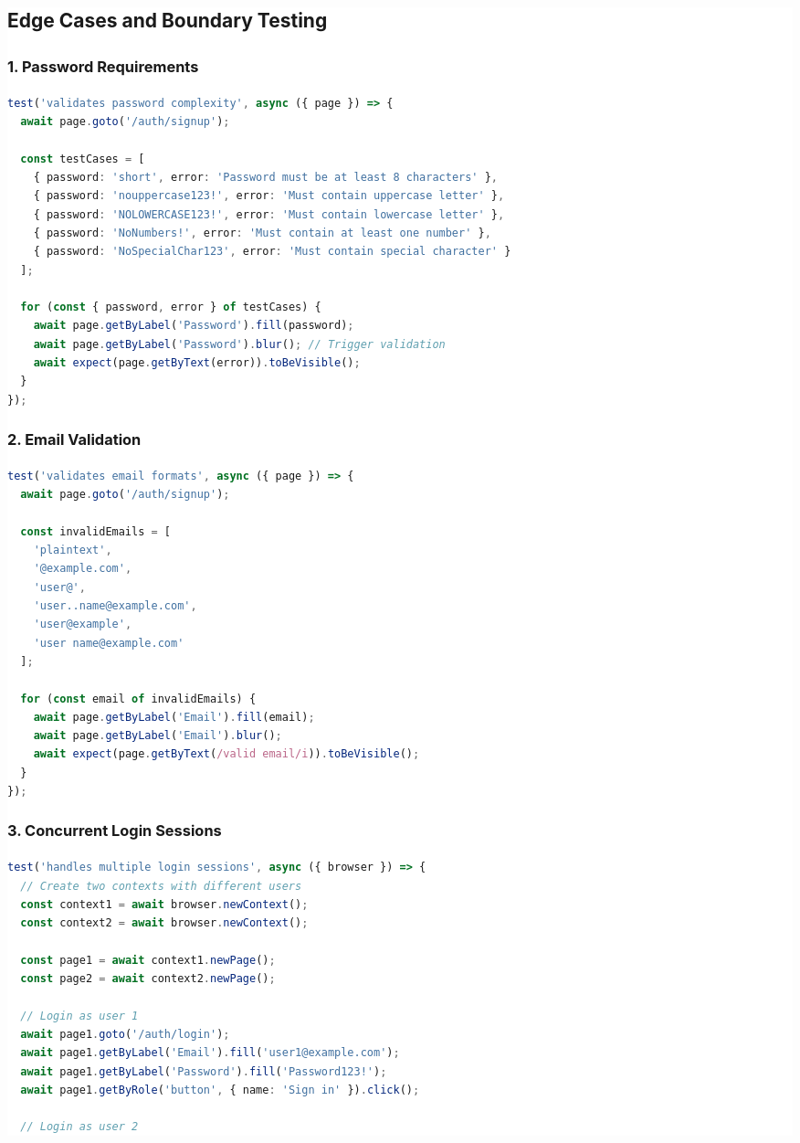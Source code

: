 
## Edge Cases and Boundary Testing

### 1. Password Requirements
```typescript
test('validates password complexity', async ({ page }) => {
  await page.goto('/auth/signup');
  
  const testCases = [
    { password: 'short', error: 'Password must be at least 8 characters' },
    { password: 'nouppercase123!', error: 'Must contain uppercase letter' },
    { password: 'NOLOWERCASE123!', error: 'Must contain lowercase letter' },
    { password: 'NoNumbers!', error: 'Must contain at least one number' },
    { password: 'NoSpecialChar123', error: 'Must contain special character' }
  ];
  
  for (const { password, error } of testCases) {
    await page.getByLabel('Password').fill(password);
    await page.getByLabel('Password').blur(); // Trigger validation
    await expect(page.getByText(error)).toBeVisible();
  }
});
```

### 2. Email Validation
```typescript
test('validates email formats', async ({ page }) => {
  await page.goto('/auth/signup');
  
  const invalidEmails = [
    'plaintext',
    '@example.com',
    'user@',
    'user..name@example.com',
    'user@example',
    'user name@example.com'
  ];
  
  for (const email of invalidEmails) {
    await page.getByLabel('Email').fill(email);
    await page.getByLabel('Email').blur();
    await expect(page.getByText(/valid email/i)).toBeVisible();
  }
});
```

### 3. Concurrent Login Sessions
```typescript
test('handles multiple login sessions', async ({ browser }) => {
  // Create two contexts with different users
  const context1 = await browser.newContext();
  const context2 = await browser.newContext();
  
  const page1 = await context1.newPage();
  const page2 = await context2.newPage();
  
  // Login as user 1
  await page1.goto('/auth/login');
  await page1.getByLabel('Email').fill('user1@example.com');
  await page1.getByLabel('Password').fill('Password123!');
  await page1.getByRole('button', { name: 'Sign in' }).click();
  
  // Login as user 2
```